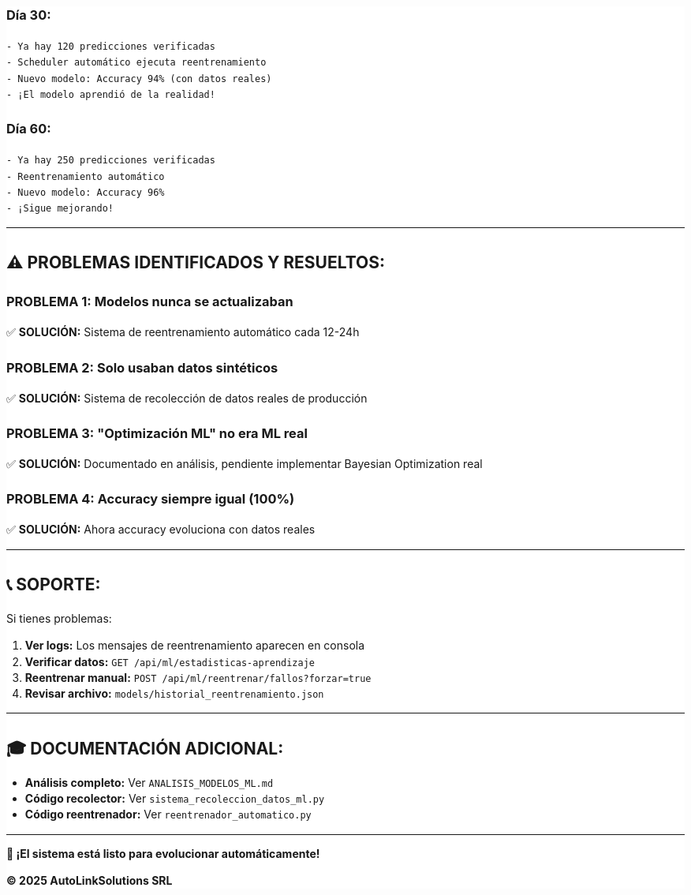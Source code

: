 ### **Día 30:**
```
- Ya hay 120 predicciones verificadas
- Scheduler automático ejecuta reentrenamiento
- Nuevo modelo: Accuracy 94% (con datos reales)
- ¡El modelo aprendió de la realidad!
```

### **Día 60:**
```
- Ya hay 250 predicciones verificadas
- Reentrenamiento automático
- Nuevo modelo: Accuracy 96%
- ¡Sigue mejorando!
```

---

## ⚠️ PROBLEMAS IDENTIFICADOS Y RESUELTOS:

### **PROBLEMA 1: Modelos nunca se actualizaban**
✅ **SOLUCIÓN:** Sistema de reentrenamiento automático cada 12-24h

### **PROBLEMA 2: Solo usaban datos sintéticos**
✅ **SOLUCIÓN:** Sistema de recolección de datos reales de producción

### **PROBLEMA 3: "Optimización ML" no era ML real**
✅ **SOLUCIÓN:** Documentado en análisis, pendiente implementar Bayesian Optimization real

### **PROBLEMA 4: Accuracy siempre igual (100%)**
✅ **SOLUCIÓN:** Ahora accuracy evoluciona con datos reales

---

## 📞 SOPORTE:

Si tienes problemas:

1. **Ver logs:** Los mensajes de reentrenamiento aparecen en consola
2. **Verificar datos:** `GET /api/ml/estadisticas-aprendizaje`
3. **Reentrenar manual:** `POST /api/ml/reentrenar/fallos?forzar=true`
4. **Revisar archivo:** `models/historial_reentrenamiento.json`

---

## 🎓 DOCUMENTACIÓN ADICIONAL:

- **Análisis completo:** Ver `ANALISIS_MODELOS_ML.md`
- **Código recolector:** Ver `sistema_recoleccion_datos_ml.py`
- **Código reentrenador:** Ver `reentrenador_automatico.py`

---

**🚀 ¡El sistema está listo para evolucionar automáticamente!**

**© 2025 AutoLinkSolutions SRL**
